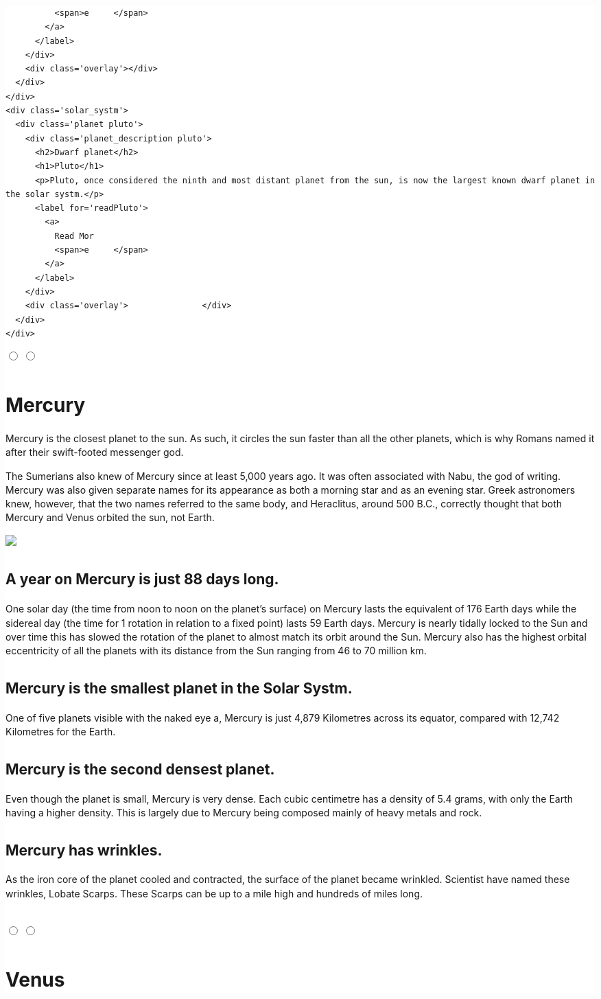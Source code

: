               <span>e     </span>
            </a>
          </label>
        </div>
        <div class='overlay'></div>
      </div>
    </div>
    <div class='solar_systm'>
      <div class='planet pluto'>
        <div class='planet_description pluto'>
          <h2>Dwarf planet</h2>
          <h1>Pluto</h1>
          <p>Pluto, once considered the ninth and most distant planet from the sun, is now the largest known dwarf planet in the solar systm.</p>
          <label for='readPluto'>
            <a>
              Read Mor
              <span>e     </span>
            </a>
          </label>
        </div>
        <div class='overlay'>               </div>
      </div>
    </div>
  </div>
  <input class='read' id='readMercury' type='radio' name='mercuryRead'>
  <label class='closeBig' for='closeMercury'></label>
  <input class='read' id='closeMercury' type='radio' name='mercuryRead'>
  <div class='panel'>
    <h1>Mercury</h1>
    <p>Mercury is the closest planet to the sun. As such, it circles the sun faster than all the other planets, which is why Romans named it after their swift-footed messenger god.</p>
    <p>The Sumerians also knew of Mercury since at least 5,000 years ago. It was often associated with Nabu, the god of writing. Mercury was also given separate names for its appearance as both a morning star and as an evening star. Greek astronomers knew, however, that the two names referred to the same body, and Heraclitus, around 500 B.C., correctly thought that both Mercury and Venus orbited the sun, not Earth.</p>
    <img src='https://i2.wp.com/www.astronomytrek.com/wp-content/uploads/2012/11/mercury-1.jpg?fit=678%2C381&ssl=1'>
    <h2>A year on Mercury is just 88 days long.</h2>
    <p>One solar day (the time from noon to noon on the planet’s surface) on Mercury lasts the equivalent of 176 Earth days while the sidereal day (the time for 1 rotation in relation to a fixed point) lasts 59 Earth days. Mercury is nearly tidally locked to the Sun and over time this has slowed the rotation of the planet to almost match its orbit around the Sun. Mercury also has the highest orbital eccentricity of all the planets with its distance from the Sun ranging from 46 to 70 million km.</p>
    <h2>Mercury is the smallest planet in the Solar Systm.</h2>
    <p>One of five planets visible with the naked eye a, Mercury is just 4,879 Kilometres across its equator, compared with 12,742 Kilometres for the Earth.</p>
    <h2>Mercury is the second densest planet. </h2>
    <p>Even though the planet is small, Mercury is very dense. Each cubic centimetre has a density of 5.4 grams, with only the Earth having a higher density. This is largely due to Mercury being composed mainly of heavy metals and rock.</p>
    <h2>Mercury has wrinkles.</h2>
    <p>As the iron core of the planet cooled and contracted, the surface of the planet became wrinkled. Scientist have named these wrinkles, Lobate Scarps. These Scarps can be up to a mile high and hundreds of miles long.</p>
    <br>
  </div>
  <input class='read' id='readVenus' type='radio' name='venusRead'>
  <label class='closeBig' for='closeVenus'></label>
  <input class='read' id='closeVenus' type='radio' name='venusRead'>
  <div class='panel'>
    <h1>Venus</h1>